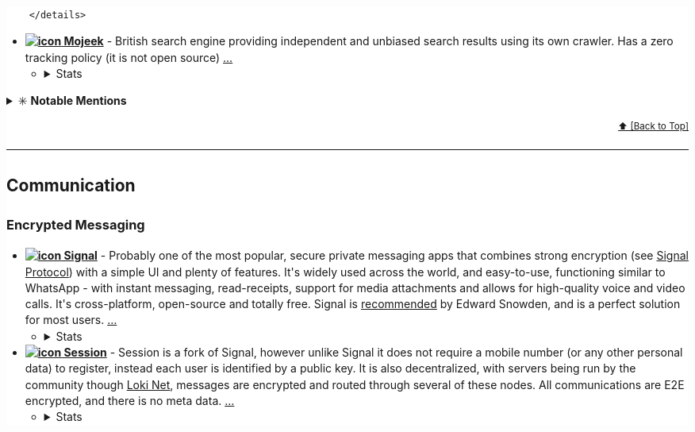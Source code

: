 		</details>
- **[<img src='https://www.mojeek.com/favicon.png' width='16' height='16' alt='icon' /> Mojeek](https://mojeek.com)** - British search engine providing independent and unbiased search results using
its own crawler. Has a zero tracking policy (it is not open source)
[…](https://awesome-privacy.xyz/essentials/search-engines/mojeek "View full Mojeek report") 
	- <details>
		<summary>Stats</summary>

		 [![Privacy Policy](https://shields.tosdr.org/en_2432.svg)](https://tosdr.org/en/service/2432) [![Mojeek on Awesome Privacy](https://img.shields.io/badge/View%20Report-FC60A8?style=flat&logo=awesomelists&label=Mojeek)](https://awesome-privacy.xyz/essentials/search-engines/mojeek) 
˙ 

		</details>

<details><summary>✳️ <b>Notable Mentions</b></summary></details>

<p align="right"><sup><a href="#top">⬆️ [Back to Top]</a></sub></p>

---

## Communication

### Encrypted Messaging

- **[<img src='https://signal.org/assets/images/favicon/android-chrome-192x192.png' width='16' height='16' alt='icon' /> Signal](https://signal.org)** - Probably one of the most popular, secure private messaging apps that combines
strong encryption (see [Signal Protocol](https://en.wikipedia.org/wiki/Signal_Protocol))
with a simple UI and plenty of features. It's widely used across the world, and
easy-to-use, functioning similar to WhatsApp - with instant messaging, read-receipts,
support for media attachments and allows for high-quality voice and video calls.
It's cross-platform, open-source and totally free. Signal is
[recommended](https://twitter.com/Snowden/status/661313394906161152)
by Edward Snowden, and is a perfect solution for most users.
[…](https://awesome-privacy.xyz/communication/encrypted-messaging/signal "View full Signal report") 
	- <details>
		<summary>Stats</summary>

		[![GitHub: signalapp/Signal-Server](https://img.shields.io/github/stars/signalapp/Signal-Server?style=flat&logo=github&label=Signal-Server&color=%235f53f4&cacheSeconds=3600)](https://github.com/signalapp/Signal-Server) [![Privacy Policy](https://shields.tosdr.org/en_528.svg)](https://tosdr.org/en/service/528) [![Signal on Awesome Privacy](https://img.shields.io/badge/View%20Report-FC60A8?style=flat&logo=awesomelists&label=Signal)](https://awesome-privacy.xyz/communication/encrypted-messaging/signal) 
📦 Open Source ˙ 

		</details>
- **[<img src='https://getsession.org/favicon.ico' width='16' height='16' alt='icon' /> Session](https://getsession.org)** - Session is a fork of Signal, however unlike Signal it does not require a mobile
number (or any other personal data) to register, instead each user is identified
by a public key. It is also decentralized, with servers being run by the community
though [Loki Net](https://loki.network), messages are encrypted and routed through
several of these nodes. All communications are E2E encrypted, and there is no
meta data.
[…](https://awesome-privacy.xyz/communication/encrypted-messaging/session "View full Session report") 
	- <details>
		<summary>Stats</summary>
